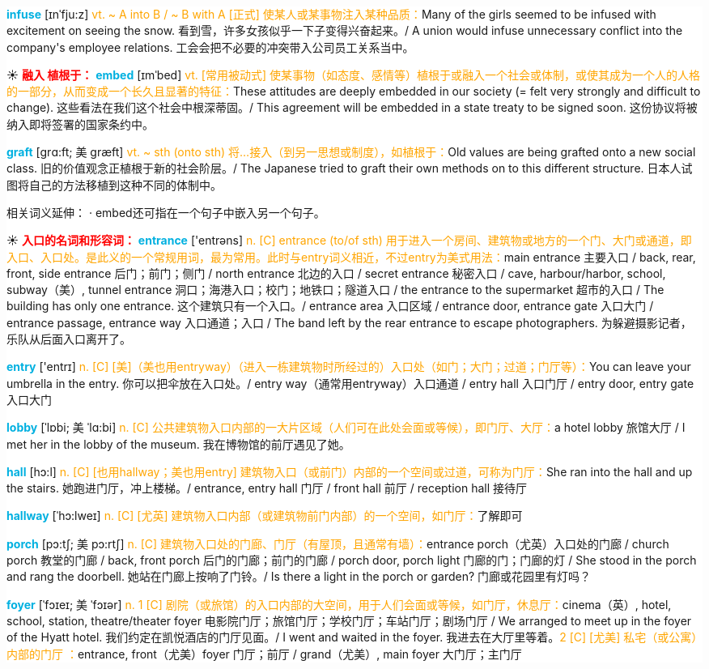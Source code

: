 <font color="sky blue">**infuse**</font> [ɪnˈfju:z]
<font color="orange">vt. ~ A into B / ~ B with A [正式] 使某人或某事物注入某种品质：</font>Many of the girls seemed to be infused with excitement on seeing the snow. 看到雪，许多女孩似乎一下子变得兴奋起来。/ A union would infuse unnecessary conflict into the company's employee relations. 工会会把不必要的冲突带入公司员工关系当中。

☀ <font color="red">**融入 植根于：**</font>
<font color="sky blue">**embed**</font> [ɪmˈbed]
<font color="orange">vt. [常用被动式] 使某事物（如态度、感情等）植根于或融入一个社会或体制，或使其成为一个人的人格的一部分，从而变成一个长久且显著的特征：</font>These attitudes are deeply embedded in our society (= felt very strongly and difficult to change). 这些看法在我们这个社会中根深蒂固。/ This agreement will be embedded in a state treaty to be signed soon. 这份协议将被纳入即将签署的国家条约中。     
           
<font color="sky blue">**graft**</font> [grɑ:ft; 美 græft]
<font color="orange">vt. ~ sth (onto sth) 将…接入（到另一思想或制度），如植根于：</font>Old values are being grafted onto a new social class. 旧的价值观念正植根于新的社会阶层。/ The Japanese tried to graft their own methods on to this different structure. 日本人试图将自己的方法移植到这种不同的体制中。

相关词义延伸：
· embed还可指在一个句子中嵌入另一个句子。

☀ <font color="red">**入口的名词和形容词：**</font>
<font color="sky blue">**entrance**</font> ['entrəns] 
<font color="orange">n. [C] entrance (to/of sth) 用于进入一个房间、建筑物或地方的一个门、大门或通道，即入口、入口处。是此义的一个常规用词，最为常用。此时与entry词义相近，不过entry为美式用法：</font>main entrance 主要入口 / back, rear, front, side entrance 后门；前门；侧门 / north entrance 北边的入口 / secret entrance 秘密入口 / cave, harbour/harbor, school, subway（美）, tunnel entrance 洞口；海港入口；校门；地铁口；隧道入口 / the entrance to the supermarket 超市的入口 / The building has only one entrance. 这个建筑只有一个入口。/ entrance area 入口区域 / entrance door, entrance gate 入口大门 / entrance passage, entrance way 入口通道；入口 / The band left by the rear entrance to escape photographers. 为躲避摄影记者，乐队从后面入口离开了。

<font color="sky blue">**entry**</font> ['entrɪ] 
<font color="orange">n. [C] [美]（美也用entryway）（进入一栋建筑物时所经过的）入口处（如门；大门；过道；门厅等）：</font>You can leave your umbrella in the entry. 你可以把伞放在入口处。/ entry way（通常用entryway）入口通道 / entry hall 入口门厅 / entry door, entry gate 入口大门
     
<font color="sky blue">**lobby**</font> [ˈlɒbi; 美 ˈlɑ:bi]
<font color="orange">n. [C] 公共建筑物入口内部的一大片区域（人们可在此处会面或等候），即门厅、大厅：</font>a hotel lobby 旅馆大厅 / I met her in the lobby of the museum. 我在博物馆的前厅遇见了她。

<font color="sky blue">**hall**</font> [hɔ:l]
<font color="orange">n. [C] [也用hallway；美也用entry] 建筑物入口（或前门）内部的一个空间或过道，可称为门厅：</font>She ran into the hall and up the stairs. 她跑进门厅，冲上楼梯。/ entrance, entry hall 门厅 / front hall 前厅 / reception hall 接待厅
           
<font color="sky blue">**hallway**</font> [ˈhɔ:lweɪ]
<font color="orange">n. [C] [尤英] 建筑物入口内部（或建筑物前门内部）的一个空间，如门厅：</font>了解即可

<font color="sky blue">**porch**</font> [pɔ:tʃ; 美 pɔ:rtʃ]
<font color="orange">n. [C] 建筑物入口处的门廊、门厅（有屋顶，且通常有墙）：</font>entrance porch（尤英）入口处的门廊 / church porch 教堂的门廊 / back, front porch 后门的门廊；前门的门廊 / porch door, porch light 门廊的门；门廊的灯 / She stood in the porch and rang the doorbell. 她站在门廊上按响了门铃。/ Is there a light in the porch or garden? 门廊或花园里有灯吗？
          
<font color="sky blue">**foyer**</font> [ˈfɔɪeɪ; 美 ˈfɔɪər]
<font color="orange">n. 1 [C] 剧院（或旅馆）的入口内部的大空间，用于人们会面或等候，如门厅，休息厅：</font>cinema（英）, hotel, school, station, theatre/theater foyer 电影院门厅；旅馆门厅；学校门厅；车站门厅；剧场门厅 / We arranged to meet up in the foyer of the Hyatt hotel. 我们约定在凯悦酒店的门厅见面。/ I went and waited in the foyer. 我进去在大厅里等着。<font color="orange">2 [C] [尤美] 私宅（或公寓）内部的门厅 ：</font>entrance, front（尤美）foyer 门厅；前厅 / grand（尤美）, main foyer 大门厅；主门厅 
